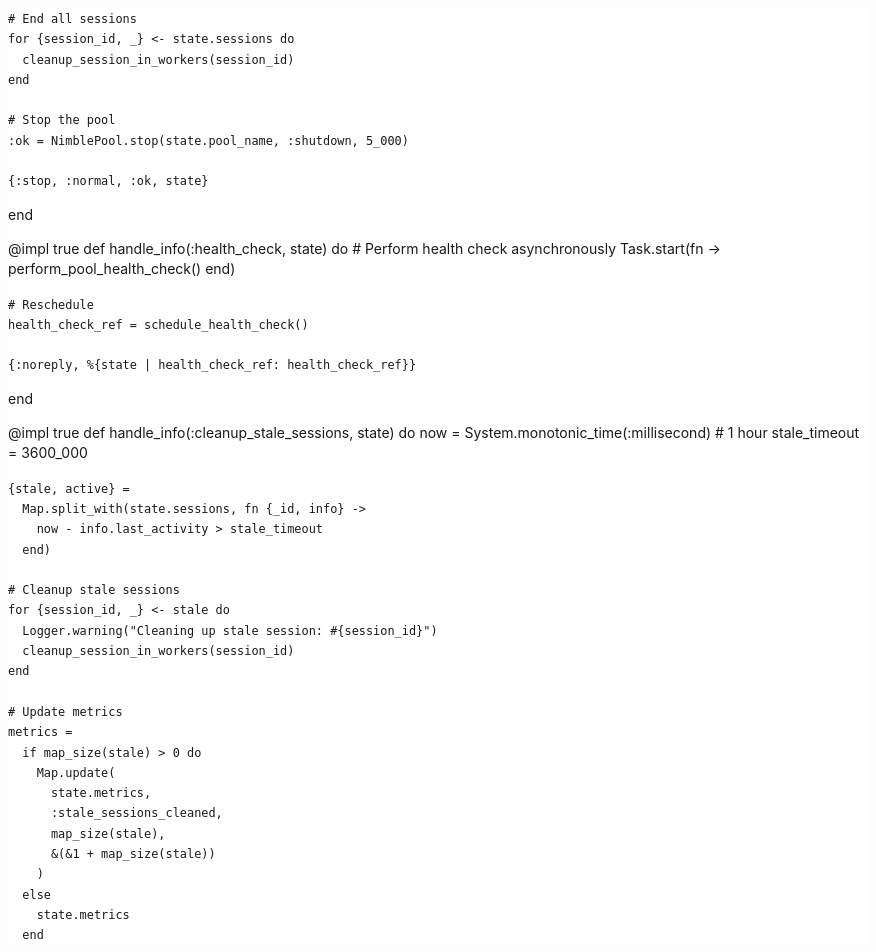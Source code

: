     # End all sessions
    for {session_id, _} <- state.sessions do
      cleanup_session_in_workers(session_id)
    end

    # Stop the pool
    :ok = NimblePool.stop(state.pool_name, :shutdown, 5_000)

    {:stop, :normal, :ok, state}
  end

  @impl true
  def handle_info(:health_check, state) do
    # Perform health check asynchronously
    Task.start(fn -> perform_pool_health_check() end)

    # Reschedule
    health_check_ref = schedule_health_check()

    {:noreply, %{state | health_check_ref: health_check_ref}}
  end

  @impl true
  def handle_info(:cleanup_stale_sessions, state) do
    now = System.monotonic_time(:millisecond)
    # 1 hour
    stale_timeout = 3600_000

    {stale, active} =
      Map.split_with(state.sessions, fn {_id, info} ->
        now - info.last_activity > stale_timeout
      end)

    # Cleanup stale sessions
    for {session_id, _} <- stale do
      Logger.warning("Cleaning up stale session: #{session_id}")
      cleanup_session_in_workers(session_id)
    end

    # Update metrics
    metrics =
      if map_size(stale) > 0 do
        Map.update(
          state.metrics,
          :stale_sessions_cleaned,
          map_size(stale),
          &(&1 + map_size(stale))
        )
      else
        state.metrics
      end
